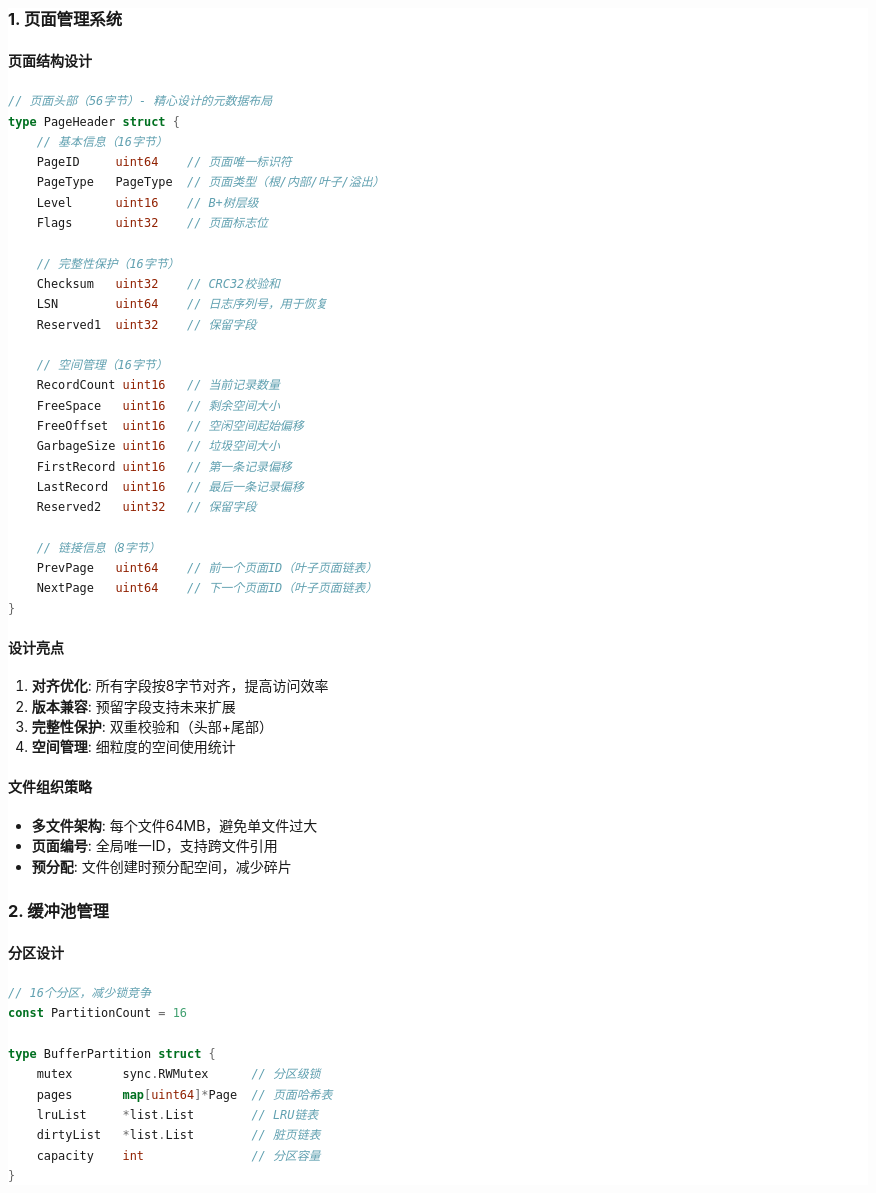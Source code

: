 ### 1. 页面管理系统

#### 页面结构设计
```go
// 页面头部（56字节）- 精心设计的元数据布局
type PageHeader struct {
    // 基本信息（16字节）
    PageID     uint64    // 页面唯一标识符
    PageType   PageType  // 页面类型（根/内部/叶子/溢出）
    Level      uint16    // B+树层级
    Flags      uint32    // 页面标志位
    
    // 完整性保护（16字节）
    Checksum   uint32    // CRC32校验和
    LSN        uint64    // 日志序列号，用于恢复
    Reserved1  uint32    // 保留字段
    
    // 空间管理（16字节）
    RecordCount uint16   // 当前记录数量
    FreeSpace   uint16   // 剩余空间大小
    FreeOffset  uint16   // 空闲空间起始偏移
    GarbageSize uint16   // 垃圾空间大小
    FirstRecord uint16   // 第一条记录偏移
    LastRecord  uint16   // 最后一条记录偏移
    Reserved2   uint32   // 保留字段
    
    // 链接信息（8字节）
    PrevPage   uint64    // 前一个页面ID（叶子页面链表）
    NextPage   uint64    // 下一个页面ID（叶子页面链表）
}
```

#### 设计亮点
1. **对齐优化**: 所有字段按8字节对齐，提高访问效率
2. **版本兼容**: 预留字段支持未来扩展
3. **完整性保护**: 双重校验和（头部+尾部）
4. **空间管理**: 细粒度的空间使用统计

#### 文件组织策略
- **多文件架构**: 每个文件64MB，避免单文件过大
- **页面编号**: 全局唯一ID，支持跨文件引用
- **预分配**: 文件创建时预分配空间，减少碎片

### 2. 缓冲池管理

#### 分区设计
```go
// 16个分区，减少锁竞争
const PartitionCount = 16

type BufferPartition struct {
    mutex       sync.RWMutex      // 分区级锁
    pages       map[uint64]*Page  // 页面哈希表
    lruList     *list.List        // LRU链表
    dirtyList   *list.List        // 脏页链表
    capacity    int               // 分区容量
}
```
